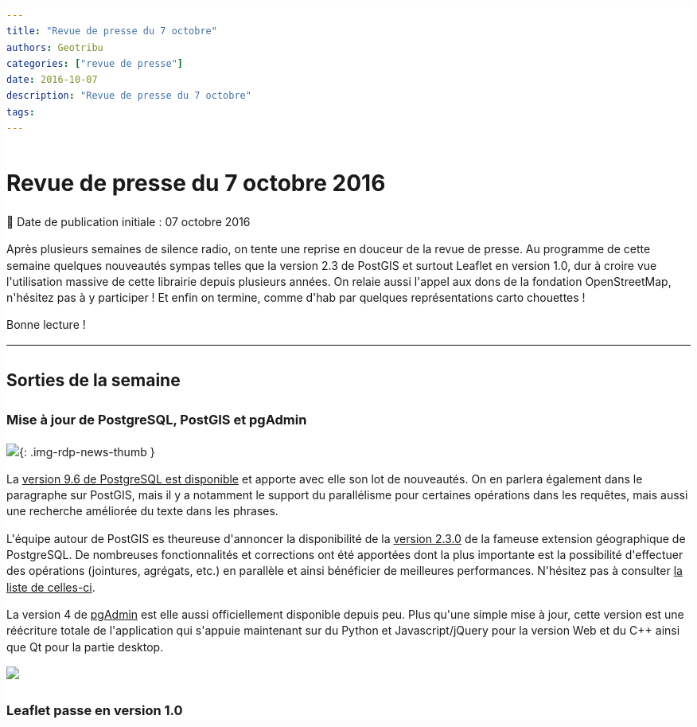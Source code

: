```yaml
---
title: "Revue de presse du 7 octobre"
authors: Geotribu
categories: ["revue de presse"]
date: 2016-10-07
description: "Revue de presse du 7 octobre"
tags:
---
```


# Revue de presse du 7 octobre 2016

:calendar: Date de publication initiale : 07 octobre 2016

Après plusieurs semaines de silence radio, on tente une reprise en douceur de la revue de presse. Au programme de cette semaine quelques nouveautés sympas telles que la version 2.3 de PostGIS et surtout Leaflet en version 1.0, dur à croire vue l'utilisation massive de cette librairie depuis plusieurs années. On relaie aussi l'appel aux dons de la fondation OpenStreetMap, n'hésitez pas à y participer ! Et enfin on termine, comme d'hab par quelques représentations carto chouettes !

Bonne lecture !

----

## Sorties de la semaine

### Mise à jour de PostgreSQL, PostGIS et pgAdmin

![](https://cdn.geotribu.fr/img/logos-icones/logiciels_librairies/Postgresql.png){: .img-rdp-news-thumb }

La [version 9.6 de PostgreSQL est disponible](http://blog.postgresql.fr/index.php?post/2016/09/29/Sortie-de-PostgreSQL-9.6) et apporte avec elle son lot de nouveautés. On en parlera également dans le paragraphe sur PostGIS, mais il y a notamment le support du parallélisme pour certaines opérations dans les requêtes, mais aussi une recherche améliorée du texte dans les phrases.

L'équipe autour de PostGIS es theureuse d'annoncer la disponibilité de la [version 2.3.0](http://postgis.net/2016/09/26/postgis-2.3.0/) de la fameuse extension géographique de PostgreSQL. De nombreuses fonctionnalités et corrections ont été apportées dont la plus importante est la possibilité d'effectuer des opérations (jointures, agrégats, etc.) en parallèle et ainsi bénéficier de meilleures performances. N'hésitez pas à consulter [la liste de celles-ci](https://svn.osgeo.org/postgis/tags/2.3.0/NEWS).

La version 4 de [pgAdmin](https://www.pgadmin.org/) est elle aussi officiellement disponible depuis peu. Plus qu'une simple mise à jour, cette version est une réécriture totale de l'application qui s'appuie maintenant sur du Python et Javascript/jQuery pour la version Web et du C++ ainsi que Qt pour la partie desktop.

![](https://www.pgadmin.org/images/pgadmin4-dashboard.png)

### Leaflet passe en version 1.0
